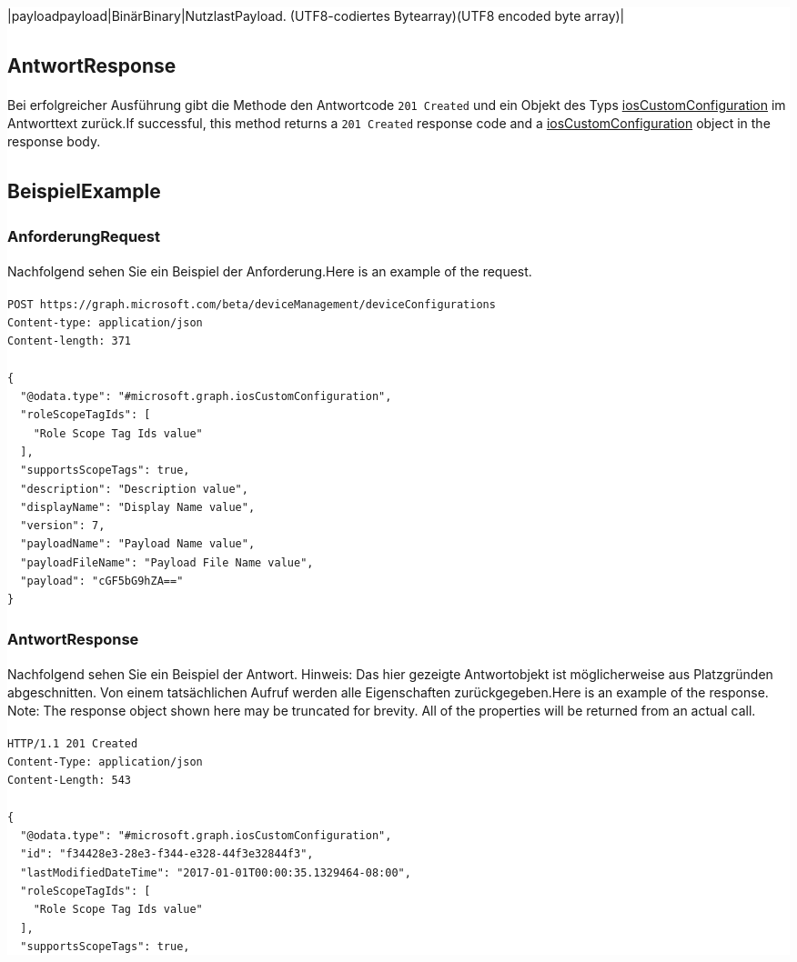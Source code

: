 |<span data-ttu-id="e3e0e-175">payload</span><span class="sxs-lookup"><span data-stu-id="e3e0e-175">payload</span></span>|<span data-ttu-id="e3e0e-176">Binär</span><span class="sxs-lookup"><span data-stu-id="e3e0e-176">Binary</span></span>|<span data-ttu-id="e3e0e-177">Nutzlast</span><span class="sxs-lookup"><span data-stu-id="e3e0e-177">Payload.</span></span> <span data-ttu-id="e3e0e-178">(UTF8-codiertes Bytearray)</span><span class="sxs-lookup"><span data-stu-id="e3e0e-178">(UTF8 encoded byte array)</span></span>|



## <a name="response"></a><span data-ttu-id="e3e0e-179">Antwort</span><span class="sxs-lookup"><span data-stu-id="e3e0e-179">Response</span></span>
<span data-ttu-id="e3e0e-180">Bei erfolgreicher Ausführung gibt die Methode den Antwortcode `201 Created` und ein Objekt des Typs [iosCustomConfiguration](../resources/intune-deviceconfig-ioscustomconfiguration.md) im Antworttext zurück.</span><span class="sxs-lookup"><span data-stu-id="e3e0e-180">If successful, this method returns a `201 Created` response code and a [iosCustomConfiguration](../resources/intune-deviceconfig-ioscustomconfiguration.md) object in the response body.</span></span>

## <a name="example"></a><span data-ttu-id="e3e0e-181">Beispiel</span><span class="sxs-lookup"><span data-stu-id="e3e0e-181">Example</span></span>

### <a name="request"></a><span data-ttu-id="e3e0e-182">Anforderung</span><span class="sxs-lookup"><span data-stu-id="e3e0e-182">Request</span></span>
<span data-ttu-id="e3e0e-183">Nachfolgend sehen Sie ein Beispiel der Anforderung.</span><span class="sxs-lookup"><span data-stu-id="e3e0e-183">Here is an example of the request.</span></span>
``` http
POST https://graph.microsoft.com/beta/deviceManagement/deviceConfigurations
Content-type: application/json
Content-length: 371

{
  "@odata.type": "#microsoft.graph.iosCustomConfiguration",
  "roleScopeTagIds": [
    "Role Scope Tag Ids value"
  ],
  "supportsScopeTags": true,
  "description": "Description value",
  "displayName": "Display Name value",
  "version": 7,
  "payloadName": "Payload Name value",
  "payloadFileName": "Payload File Name value",
  "payload": "cGF5bG9hZA=="
}
```

### <a name="response"></a><span data-ttu-id="e3e0e-184">Antwort</span><span class="sxs-lookup"><span data-stu-id="e3e0e-184">Response</span></span>
<span data-ttu-id="e3e0e-p112">Nachfolgend sehen Sie ein Beispiel der Antwort. Hinweis: Das hier gezeigte Antwortobjekt ist möglicherweise aus Platzgründen abgeschnitten. Von einem tatsächlichen Aufruf werden alle Eigenschaften zurückgegeben.</span><span class="sxs-lookup"><span data-stu-id="e3e0e-p112">Here is an example of the response. Note: The response object shown here may be truncated for brevity. All of the properties will be returned from an actual call.</span></span>
``` http
HTTP/1.1 201 Created
Content-Type: application/json
Content-Length: 543

{
  "@odata.type": "#microsoft.graph.iosCustomConfiguration",
  "id": "f34428e3-28e3-f344-e328-44f3e32844f3",
  "lastModifiedDateTime": "2017-01-01T00:00:35.1329464-08:00",
  "roleScopeTagIds": [
    "Role Scope Tag Ids value"
  ],
  "supportsScopeTags": true,
```